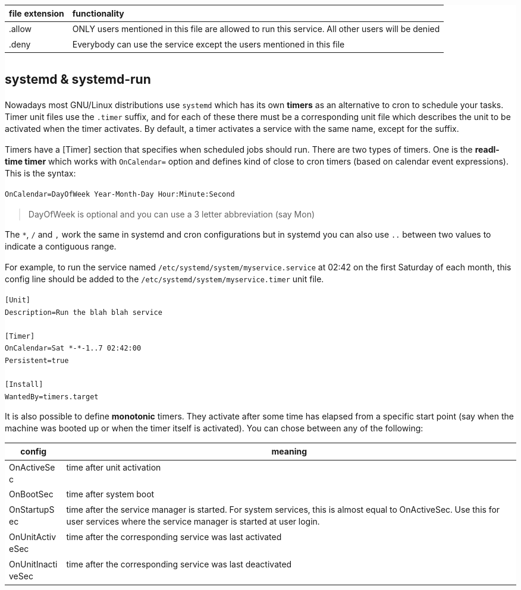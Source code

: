 | file extension | functionality |
| :--- | :--- |
| .allow | ONLY users mentioned in this file are allowed to run this service. All other users will be denied |
| .deny | Everybody can use the service except the users mentioned in this file |

## systemd & systemd-run
Nowadays most GNU/Linux distributions use `systemd` which has its own **timers** as an alternative to cron to schedule your tasks. Timer unit files use the `.timer` suffix, and for each of these there must be a corresponding unit file which describes the unit to be activated when the timer activates. By default, a timer activates a service with the same name, except for the suffix.

Timers have a [Timer] section that specifies when scheduled jobs should run. There are two types of timers. One is the **readl-time timer** which works with `OnCalendar=` option and defines kind of close to cron timers (based on calendar event expressions). This is the syntax:

```
OnCalendar=DayOfWeek Year-Month-Day Hour:Minute:Second
```

> DayOfWeek is optional and you can use a 3 letter abbreviation (say Mon)

The `*`, `/` and `,` work the same in systemd and cron configurations but in systemd you can also use `..` between two values to indicate a contiguous range. 


For example, to run the service named `/etc/systemd/system/myservice.service` at 02:42 on the first Saturday of each month, this config line should be added to the `/etc/systemd/system/myservice.timer` unit file.

```
[Unit]
Description=Run the blah blah service

[Timer]
OnCalendar=Sat *-*-1..7 02:42:00
Persistent=true

[Install]
WantedBy=timers.target
```

It is also possible to define **monotonic** timers. They activate after some time has elapsed from a specific start point (say when the machine was booted up or when the timer itself is activated). You can chose between any of the following:

| config | meaning |
| ------ | ------- |
| OnActiveSec | time after unit activation |
| OnBootSec | time after system boot |
| OnStartupSec | time after the service manager is started. For system services, this is almost equal to OnActiveSec. Use this for user services where the service manager is started at user login. |
| OnUnitActiveSec | time after the corresponding service was last activated |
| OnUnitInactiveSec |  time after the  corresponding service was last deactivated |

